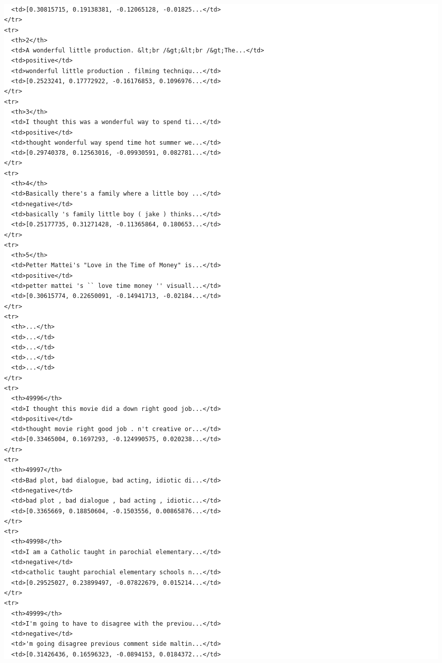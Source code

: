       <td>[0.30815715, 0.19138381, -0.12065128, -0.01825...</td>
    </tr>
    <tr>
      <th>2</th>
      <td>A wonderful little production. &lt;br /&gt;&lt;br /&gt;The...</td>
      <td>positive</td>
      <td>wonderful little production . filming techniqu...</td>
      <td>[0.2523241, 0.17772922, -0.16176853, 0.1096976...</td>
    </tr>
    <tr>
      <th>3</th>
      <td>I thought this was a wonderful way to spend ti...</td>
      <td>positive</td>
      <td>thought wonderful way spend time hot summer we...</td>
      <td>[0.29740378, 0.12563016, -0.09930591, 0.082781...</td>
    </tr>
    <tr>
      <th>4</th>
      <td>Basically there's a family where a little boy ...</td>
      <td>negative</td>
      <td>basically 's family little boy ( jake ) thinks...</td>
      <td>[0.25177735, 0.31271428, -0.11365864, 0.180653...</td>
    </tr>
    <tr>
      <th>5</th>
      <td>Petter Mattei's "Love in the Time of Money" is...</td>
      <td>positive</td>
      <td>petter mattei 's `` love time money '' visuall...</td>
      <td>[0.30615774, 0.22650091, -0.14941713, -0.02184...</td>
    </tr>
    <tr>
      <th>...</th>
      <td>...</td>
      <td>...</td>
      <td>...</td>
      <td>...</td>
    </tr>
    <tr>
      <th>49996</th>
      <td>I thought this movie did a down right good job...</td>
      <td>positive</td>
      <td>thought movie right good job . n't creative or...</td>
      <td>[0.33465004, 0.1697293, -0.124990575, 0.020238...</td>
    </tr>
    <tr>
      <th>49997</th>
      <td>Bad plot, bad dialogue, bad acting, idiotic di...</td>
      <td>negative</td>
      <td>bad plot , bad dialogue , bad acting , idiotic...</td>
      <td>[0.3365669, 0.18850604, -0.1503556, 0.00865876...</td>
    </tr>
    <tr>
      <th>49998</th>
      <td>I am a Catholic taught in parochial elementary...</td>
      <td>negative</td>
      <td>catholic taught parochial elementary schools n...</td>
      <td>[0.29525027, 0.23899497, -0.07822679, 0.015214...</td>
    </tr>
    <tr>
      <th>49999</th>
      <td>I'm going to have to disagree with the previou...</td>
      <td>negative</td>
      <td>'m going disagree previous comment side maltin...</td>
      <td>[0.31426436, 0.16596323, -0.0894153, 0.0184372...</td>